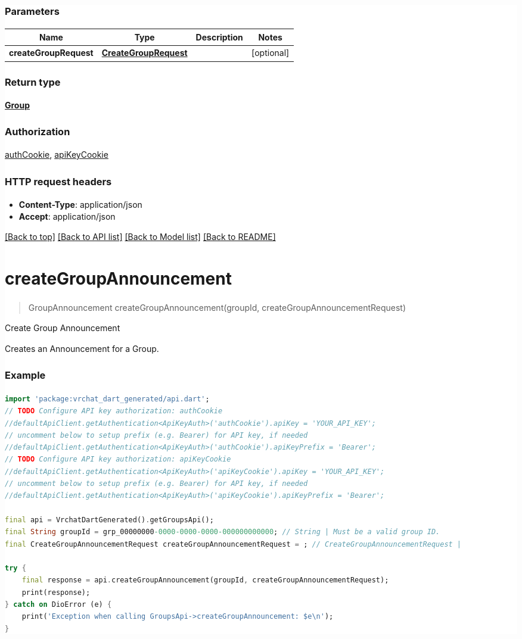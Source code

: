 ### Parameters

Name | Type | Description  | Notes
------------- | ------------- | ------------- | -------------
 **createGroupRequest** | [**CreateGroupRequest**](CreateGroupRequest.md)|  | [optional] 

### Return type

[**Group**](Group.md)

### Authorization

[authCookie](../README.md#authCookie), [apiKeyCookie](../README.md#apiKeyCookie)

### HTTP request headers

 - **Content-Type**: application/json
 - **Accept**: application/json

[[Back to top]](#) [[Back to API list]](../README.md#documentation-for-api-endpoints) [[Back to Model list]](../README.md#documentation-for-models) [[Back to README]](../README.md)

# **createGroupAnnouncement**
> GroupAnnouncement createGroupAnnouncement(groupId, createGroupAnnouncementRequest)

Create Group Announcement

Creates an Announcement for a Group.

### Example
```dart
import 'package:vrchat_dart_generated/api.dart';
// TODO Configure API key authorization: authCookie
//defaultApiClient.getAuthentication<ApiKeyAuth>('authCookie').apiKey = 'YOUR_API_KEY';
// uncomment below to setup prefix (e.g. Bearer) for API key, if needed
//defaultApiClient.getAuthentication<ApiKeyAuth>('authCookie').apiKeyPrefix = 'Bearer';
// TODO Configure API key authorization: apiKeyCookie
//defaultApiClient.getAuthentication<ApiKeyAuth>('apiKeyCookie').apiKey = 'YOUR_API_KEY';
// uncomment below to setup prefix (e.g. Bearer) for API key, if needed
//defaultApiClient.getAuthentication<ApiKeyAuth>('apiKeyCookie').apiKeyPrefix = 'Bearer';

final api = VrchatDartGenerated().getGroupsApi();
final String groupId = grp_00000000-0000-0000-0000-000000000000; // String | Must be a valid group ID.
final CreateGroupAnnouncementRequest createGroupAnnouncementRequest = ; // CreateGroupAnnouncementRequest | 

try {
    final response = api.createGroupAnnouncement(groupId, createGroupAnnouncementRequest);
    print(response);
} catch on DioError (e) {
    print('Exception when calling GroupsApi->createGroupAnnouncement: $e\n');
}
```
